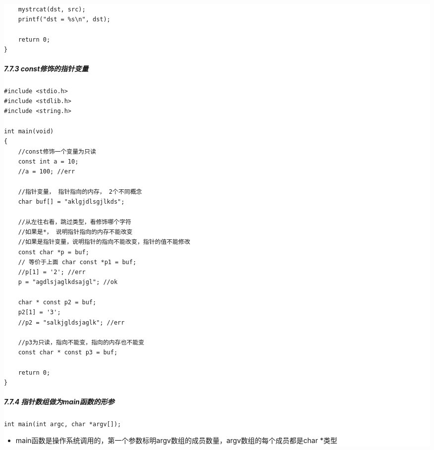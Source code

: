 ```
	mystrcat(dst, src);
	printf("dst = %s\n", dst);

	return 0;
}

```

 

##### 7.7.3 const修饰的指针变量

```
#include <stdio.h>
#include <stdlib.h>
#include <string.h>

int main(void)
{
	//const修饰一个变量为只读
	const int a = 10;
	//a = 100; //err

	//指针变量， 指针指向的内存， 2个不同概念
	char buf[] = "aklgjdlsgjlkds";

	//从左往右看，跳过类型，看修饰哪个字符
	//如果是*， 说明指针指向的内存不能改变
	//如果是指针变量，说明指针的指向不能改变，指针的值不能修改
	const char *p = buf;
	// 等价于上面 char const *p1 = buf;
	//p[1] = '2'; //err
	p = "agdlsjaglkdsajgl"; //ok

	char * const p2 = buf;
	p2[1] = '3';
	//p2 = "salkjgldsjaglk"; //err

	//p3为只读，指向不能变，指向的内存也不能变
	const char * const p3 = buf;

	return 0;
}

```

 

##### 7.7.4 指针数组做为main函数的形参

```
int main(int argc, char *argv[]);
```

-  main函数是操作系统调用的，第一个参数标明argv数组的成员数量，argv数组的每个成员都是char *类型
